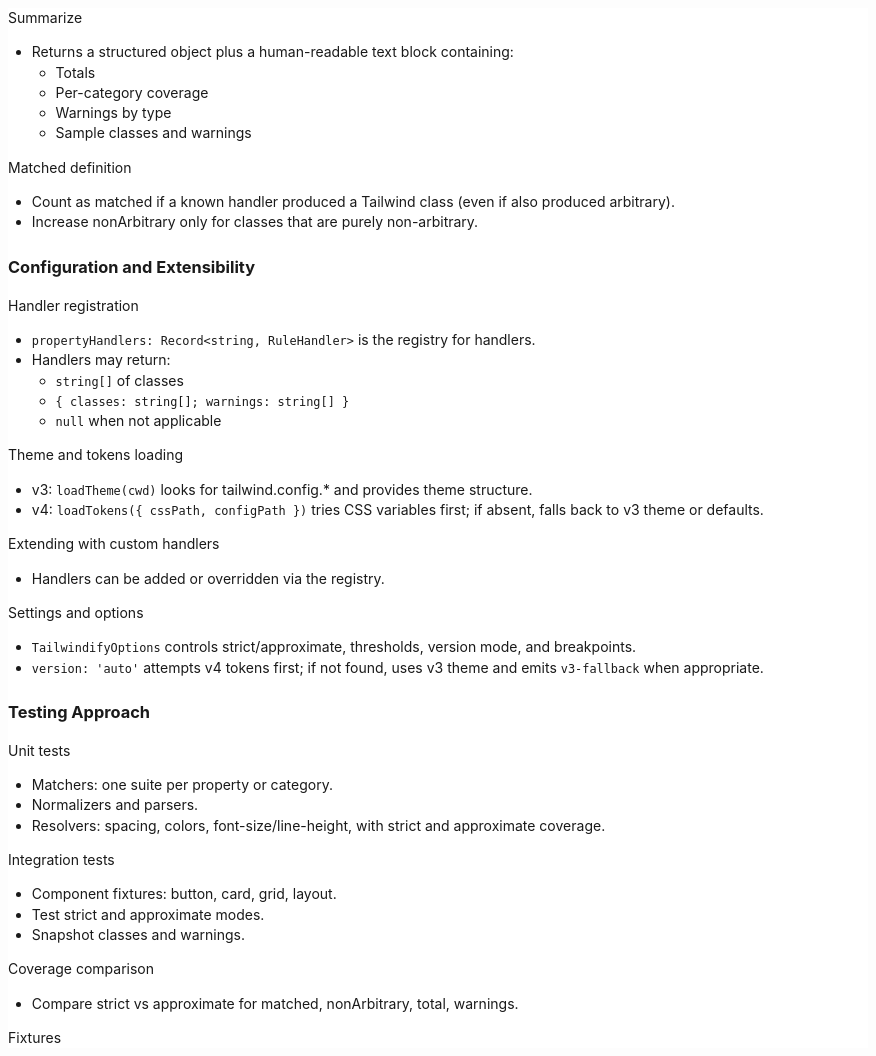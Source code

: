 Summarize

- Returns a structured object plus a human-readable text block containing:
  - Totals
  - Per-category coverage
  - Warnings by type
  - Sample classes and warnings

Matched definition

- Count as matched if a known handler produced a Tailwind class (even if also produced arbitrary).
- Increase nonArbitrary only for classes that are purely non-arbitrary.

### Configuration and Extensibility

Handler registration

- `propertyHandlers: Record<string, RuleHandler>` is the registry for handlers.
- Handlers may return:
  - `string[]` of classes
  - `{ classes: string[]; warnings: string[] }`
  - `null` when not applicable

Theme and tokens loading

- v3: `loadTheme(cwd)` looks for tailwind.config.\* and provides theme structure.
- v4: `loadTokens({ cssPath, configPath })` tries CSS variables first; if absent, falls back to v3 theme or defaults.

Extending with custom handlers

- Handlers can be added or overridden via the registry.

Settings and options

- `TailwindifyOptions` controls strict/approximate, thresholds, version mode, and breakpoints.
- `version: 'auto'` attempts v4 tokens first; if not found, uses v3 theme and emits `v3-fallback` when appropriate.

### Testing Approach

Unit tests

- Matchers: one suite per property or category.
- Normalizers and parsers.
- Resolvers: spacing, colors, font-size/line-height, with strict and approximate coverage.

Integration tests

- Component fixtures: button, card, grid, layout.
- Test strict and approximate modes.
- Snapshot classes and warnings.

Coverage comparison

- Compare strict vs approximate for matched, nonArbitrary, total, warnings.

Fixtures
